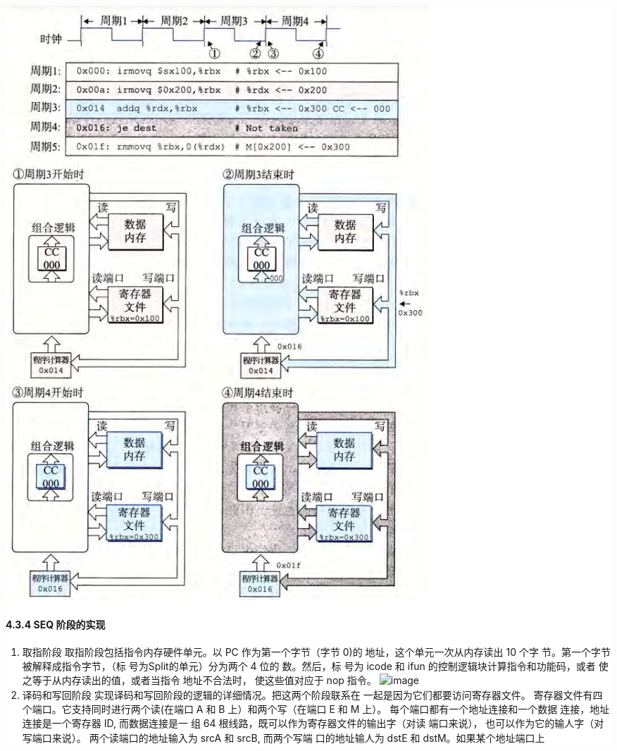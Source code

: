 ![image](https://github.com/sunhaofeng2001/-/blob/master/IMG/%E6%89%B9%E6%B3%A8%202020-08-14%20213847.png)  
#### 4.3.4 SEQ 阶段的实现
1. 取指阶段  取指阶段包括指令内存硬件单元。以 PC 作为第一个字节（字节 0)的
地址，这个单元一次从内存读出 10 个字
节。第一个字节被解释成指令字节，（标
号为Split的单元）分为两个 4 位的
数。然后，标 号为 icode 和 ifun
的控制逻辑块计算指令和功能码，或者
使之等于从内存读出的值，或者当指令
地址不合法时， 使这些值对应于 nop 指令。
![image]()
2. 译码和写回阶段  实现译码和写回阶段的逻辑的详细情况。把这两个阶段联系在
一起是因为它们都要访问寄存器文件。
寄存器文件有四个端口。它支持同时进行两个读(在端口 A 和 B 上）和两个写（在端口
E 和 M 上）。 每个端口都有一个地址连接和一个数据
连接，地址连接是一个寄存器 ID, 而数据连接是一
组 64 根线路，既可以作为寄存器文件的输出字（对读
端口来说）， 也可以作为它的输人字（对写端口来说）。
两个读端口的地址输入为 srcA 和 srcB, 而两个写端
口的地址输人为 dstE 和 dstM。如果某个地址端口上